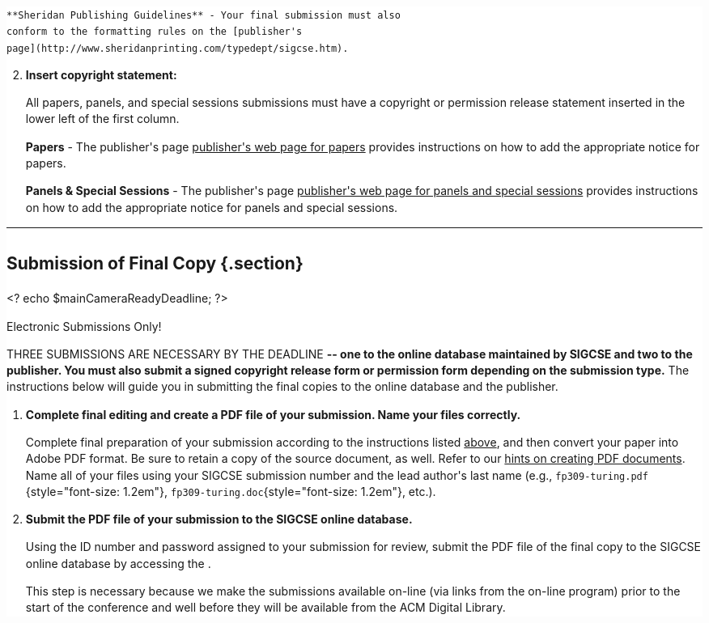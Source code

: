     **Sheridan Publishing Guidelines** - Your final submission must also
    conform to the formatting rules on the [publisher's
    page](http://www.sheridanprinting.com/typedept/sigcse.htm).

2.  **Insert copyright statement:**

    All papers, panels, and special sessions submissions must have a
    copyright or permission release statement inserted in the lower left
    of the first column.

    **Papers** - The publisher's page [publisher's web page for
    papers](http://www.sheridanprinting.com/typedept/sigcse.htm#insertCopyright)
    provides instructions on how to add the appropriate notice for
    papers.

    **Panels & Special Sessions** - The publisher's page [publisher's
    web page for panels and special
    sessions](http://www.sheridanprinting.com/typedept/sigcse2.htm#insertCopyright)
    provides instructions on how to add the appropriate notice for
    panels and special sessions.

* * * * *

Submission of Final Copy {.section}
------------------------

\<? echo \$mainCameraReadyDeadline; ?\>

Electronic Submissions Only!

THREE SUBMISSIONS ARE NECESSARY BY THE DEADLINE **-- one to the online
database maintained by SIGCSE and two to the publisher. You must also
submit a signed copyright release form or permission form depending on
the submission type.** The instructions below will guide you in
submitting the final copies to the online database and the publisher.

1.  **Complete final editing and create a PDF file of your submission.
    Name your files correctly.**

    Complete final preparation of your submission according to the
    instructions listed [above](#prep), and then convert your paper into
    Adobe PDF format. Be sure to retain a copy of the source document,
    as well. Refer to our [hints on creating PDF
    documents](creating_pdf.html). Name all of your files using your
    SIGCSE submission number and the lead author's last name (e.g.,
    `fp309-turing.pdf`{style="font-size: 1.2em"},
    `fp309-turing.doc`{style="font-size: 1.2em"}, etc.).

2.  **Submit the PDF file of your submission to the SIGCSE online
    database.**

    Using the ID number and password assigned to your submission for
    review, submit the PDF file of the final copy to the SIGCSE online
    database by accessing the .

    This step is necessary because we make the submissions available
    on-line (via links from the on-line program) prior to the start of
    the conference and well before they will be available from the ACM
    Digital Library.
